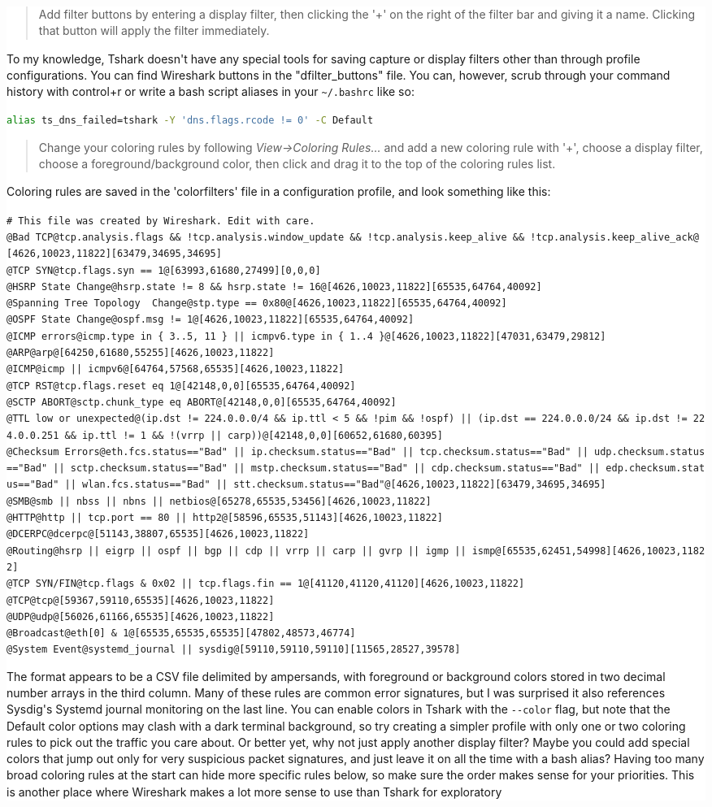 > Add filter buttons by entering a display filter, then clicking the '+' on the
> right of the filter bar and giving it a name. Clicking that button will apply
> the filter immediately.

To my knowledge, Tshark doesn't have any special tools for saving capture or
display filters other than through profile configurations. You can find
Wireshark buttons in the "dfilter_buttons" file. You can, however, scrub
through your command history with control+r or write a bash script aliases in
your `~/.bashrc` like so:

```bash
alias ts_dns_failed=tshark -Y 'dns.flags.rcode != 0' -C Default
```

> Change your coloring rules by following *View->Coloring Rules...* and add a
> new coloring rule with '+', choose a display filter, choose a
> foreground/background color, then click and drag it to the top of the
> coloring rules list.

Coloring rules are saved in the 'colorfilters' file in a configuration profile,
and look something like this:

```txt
# This file was created by Wireshark. Edit with care.
@Bad TCP@tcp.analysis.flags && !tcp.analysis.window_update && !tcp.analysis.keep_alive && !tcp.analysis.keep_alive_ack@[4626,10023,11822][63479,34695,34695]
@TCP SYN@tcp.flags.syn == 1@[63993,61680,27499][0,0,0]
@HSRP State Change@hsrp.state != 8 && hsrp.state != 16@[4626,10023,11822][65535,64764,40092]
@Spanning Tree Topology  Change@stp.type == 0x80@[4626,10023,11822][65535,64764,40092]
@OSPF State Change@ospf.msg != 1@[4626,10023,11822][65535,64764,40092]
@ICMP errors@icmp.type in { 3..5, 11 } || icmpv6.type in { 1..4 }@[4626,10023,11822][47031,63479,29812]
@ARP@arp@[64250,61680,55255][4626,10023,11822]
@ICMP@icmp || icmpv6@[64764,57568,65535][4626,10023,11822]
@TCP RST@tcp.flags.reset eq 1@[42148,0,0][65535,64764,40092]
@SCTP ABORT@sctp.chunk_type eq ABORT@[42148,0,0][65535,64764,40092]
@TTL low or unexpected@(ip.dst != 224.0.0.0/4 && ip.ttl < 5 && !pim && !ospf) || (ip.dst == 224.0.0.0/24 && ip.dst != 224.0.0.251 && ip.ttl != 1 && !(vrrp || carp))@[42148,0,0][60652,61680,60395]
@Checksum Errors@eth.fcs.status=="Bad" || ip.checksum.status=="Bad" || tcp.checksum.status=="Bad" || udp.checksum.status=="Bad" || sctp.checksum.status=="Bad" || mstp.checksum.status=="Bad" || cdp.checksum.status=="Bad" || edp.checksum.status=="Bad" || wlan.fcs.status=="Bad" || stt.checksum.status=="Bad"@[4626,10023,11822][63479,34695,34695]
@SMB@smb || nbss || nbns || netbios@[65278,65535,53456][4626,10023,11822]
@HTTP@http || tcp.port == 80 || http2@[58596,65535,51143][4626,10023,11822]
@DCERPC@dcerpc@[51143,38807,65535][4626,10023,11822]
@Routing@hsrp || eigrp || ospf || bgp || cdp || vrrp || carp || gvrp || igmp || ismp@[65535,62451,54998][4626,10023,11822]
@TCP SYN/FIN@tcp.flags & 0x02 || tcp.flags.fin == 1@[41120,41120,41120][4626,10023,11822]
@TCP@tcp@[59367,59110,65535][4626,10023,11822]
@UDP@udp@[56026,61166,65535][4626,10023,11822]
@Broadcast@eth[0] & 1@[65535,65535,65535][47802,48573,46774]
@System Event@systemd_journal || sysdig@[59110,59110,59110][11565,28527,39578]
```

The format appears to be a CSV file delimited by ampersands, with foreground or
background colors stored in two decimal number arrays in the third column. Many
of these rules are common error signatures, but I was surprised it also
references Sysdig's Systemd journal monitoring on the last line. You can enable
colors in Tshark with the `--color` flag, but note that the Default color
options may clash with a dark terminal background, so try creating a simpler
profile with only one or two coloring rules to pick out the traffic you care
about. Or better yet, why not just apply another display filter? Maybe you
could add special colors that jump out only for very suspicious packet
signatures, and just leave it on all the time with a bash alias? Having too
many broad coloring rules at the start can hide more specific rules below, so
make sure the order makes sense for your priorities. This is another place
where Wireshark makes a lot more sense to use than Tshark for exploratory